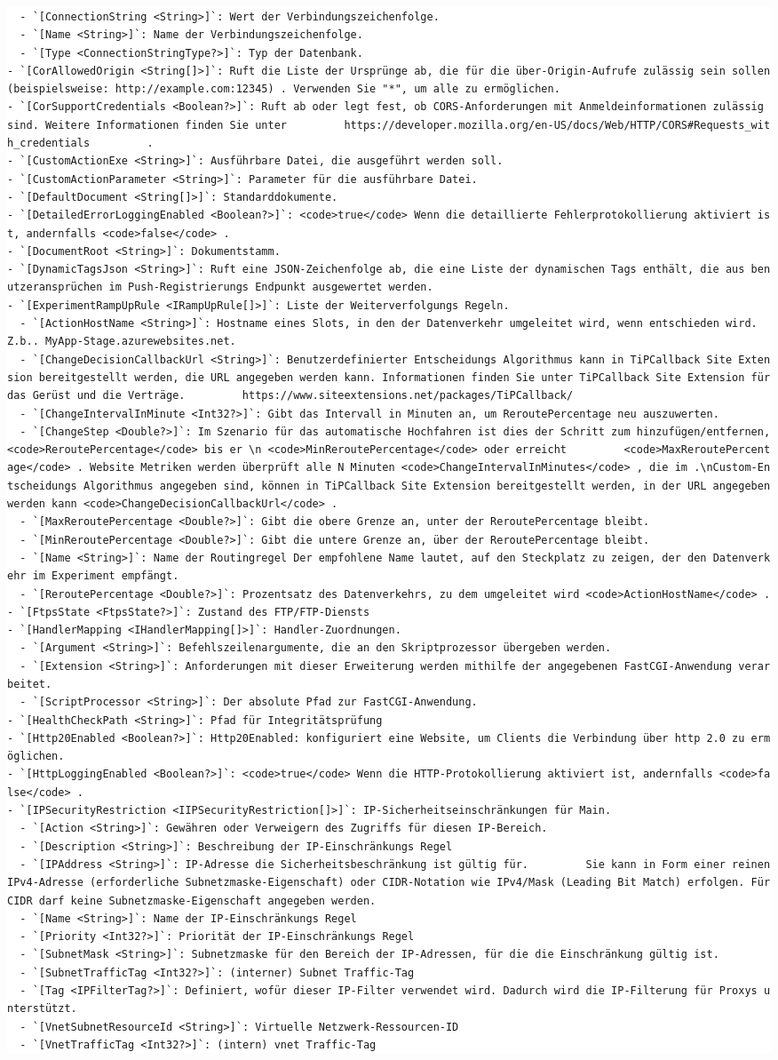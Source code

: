       - `[ConnectionString <String>]`: Wert der Verbindungszeichenfolge.
      - `[Name <String>]`: Name der Verbindungszeichenfolge.
      - `[Type <ConnectionStringType?>]`: Typ der Datenbank.
    - `[CorAllowedOrigin <String[]>]`: Ruft die Liste der Ursprünge ab, die für die über-Origin-Aufrufe zulässig sein sollen (beispielsweise: http://example.com:12345) . Verwenden Sie "*", um alle zu ermöglichen.
    - `[CorSupportCredentials <Boolean?>]`: Ruft ab oder legt fest, ob CORS-Anforderungen mit Anmeldeinformationen zulässig sind. Weitere Informationen finden Sie unter         https://developer.mozilla.org/en-US/docs/Web/HTTP/CORS#Requests_with_credentials         .
    - `[CustomActionExe <String>]`: Ausführbare Datei, die ausgeführt werden soll.
    - `[CustomActionParameter <String>]`: Parameter für die ausführbare Datei.
    - `[DefaultDocument <String[]>]`: Standarddokumente.
    - `[DetailedErrorLoggingEnabled <Boolean?>]`: <code>true</code> Wenn die detaillierte Fehlerprotokollierung aktiviert ist, andernfalls <code>false</code> .
    - `[DocumentRoot <String>]`: Dokumentstamm.
    - `[DynamicTagsJson <String>]`: Ruft eine JSON-Zeichenfolge ab, die eine Liste der dynamischen Tags enthält, die aus benutzeransprüchen im Push-Registrierungs Endpunkt ausgewertet werden.
    - `[ExperimentRampUpRule <IRampUpRule[]>]`: Liste der Weiterverfolgungs Regeln.
      - `[ActionHostName <String>]`: Hostname eines Slots, in den der Datenverkehr umgeleitet wird, wenn entschieden wird. Z.b.. MyApp-Stage.azurewebsites.net.
      - `[ChangeDecisionCallbackUrl <String>]`: Benutzerdefinierter Entscheidungs Algorithmus kann in TiPCallback Site Extension bereitgestellt werden, die URL angegeben werden kann. Informationen finden Sie unter TiPCallback Site Extension für das Gerüst und die Verträge.         https://www.siteextensions.net/packages/TiPCallback/
      - `[ChangeIntervalInMinute <Int32?>]`: Gibt das Intervall in Minuten an, um ReroutePercentage neu auszuwerten.
      - `[ChangeStep <Double?>]`: Im Szenario für das automatische Hochfahren ist dies der Schritt zum hinzufügen/entfernen, <code>ReroutePercentage</code> bis er \n <code>MinReroutePercentage</code> oder erreicht         <code>MaxReroutePercentage</code> . Website Metriken werden überprüft alle N Minuten <code>ChangeIntervalInMinutes</code> , die im .\nCustom-Entscheidungs Algorithmus angegeben sind, können in TiPCallback Site Extension bereitgestellt werden, in der URL angegeben werden kann <code>ChangeDecisionCallbackUrl</code> .
      - `[MaxReroutePercentage <Double?>]`: Gibt die obere Grenze an, unter der ReroutePercentage bleibt.
      - `[MinReroutePercentage <Double?>]`: Gibt die untere Grenze an, über der ReroutePercentage bleibt.
      - `[Name <String>]`: Name der Routingregel Der empfohlene Name lautet, auf den Steckplatz zu zeigen, der den Datenverkehr im Experiment empfängt.
      - `[ReroutePercentage <Double?>]`: Prozentsatz des Datenverkehrs, zu dem umgeleitet wird <code>ActionHostName</code> .
    - `[FtpsState <FtpsState?>]`: Zustand des FTP/FTP-Diensts
    - `[HandlerMapping <IHandlerMapping[]>]`: Handler-Zuordnungen.
      - `[Argument <String>]`: Befehlszeilenargumente, die an den Skriptprozessor übergeben werden.
      - `[Extension <String>]`: Anforderungen mit dieser Erweiterung werden mithilfe der angegebenen FastCGI-Anwendung verarbeitet.
      - `[ScriptProcessor <String>]`: Der absolute Pfad zur FastCGI-Anwendung.
    - `[HealthCheckPath <String>]`: Pfad für Integritätsprüfung
    - `[Http20Enabled <Boolean?>]`: Http20Enabled: konfiguriert eine Website, um Clients die Verbindung über http 2.0 zu ermöglichen.
    - `[HttpLoggingEnabled <Boolean?>]`: <code>true</code> Wenn die HTTP-Protokollierung aktiviert ist, andernfalls <code>false</code> .
    - `[IPSecurityRestriction <IIPSecurityRestriction[]>]`: IP-Sicherheitseinschränkungen für Main.
      - `[Action <String>]`: Gewähren oder Verweigern des Zugriffs für diesen IP-Bereich.
      - `[Description <String>]`: Beschreibung der IP-Einschränkungs Regel
      - `[IPAddress <String>]`: IP-Adresse die Sicherheitsbeschränkung ist gültig für.         Sie kann in Form einer reinen IPv4-Adresse (erforderliche Subnetzmaske-Eigenschaft) oder CIDR-Notation wie IPv4/Mask (Leading Bit Match) erfolgen. Für CIDR darf keine Subnetzmaske-Eigenschaft angegeben werden.
      - `[Name <String>]`: Name der IP-Einschränkungs Regel
      - `[Priority <Int32?>]`: Priorität der IP-Einschränkungs Regel
      - `[SubnetMask <String>]`: Subnetzmaske für den Bereich der IP-Adressen, für die die Einschränkung gültig ist.
      - `[SubnetTrafficTag <Int32?>]`: (interner) Subnet Traffic-Tag
      - `[Tag <IPFilterTag?>]`: Definiert, wofür dieser IP-Filter verwendet wird. Dadurch wird die IP-Filterung für Proxys unterstützt.
      - `[VnetSubnetResourceId <String>]`: Virtuelle Netzwerk-Ressourcen-ID
      - `[VnetTrafficTag <Int32?>]`: (intern) vnet Traffic-Tag